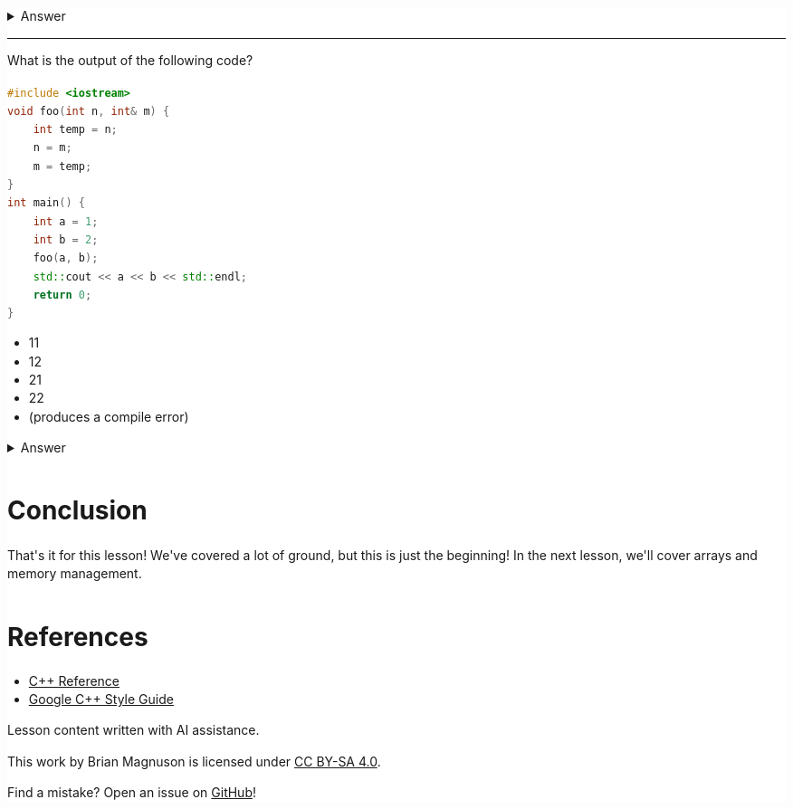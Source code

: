 <details><summary>Answer</summary></details>

---

What is the output of the following code?
```cpp
#include <iostream>
void foo(int n, int& m) {
    int temp = n;
    n = m;
    m = temp;
}
int main() {
    int a = 1;
    int b = 2;
    foo(a, b);
    std::cout << a << b << std::endl;
    return 0;
}
```
- 11
- 12
- 21
- 22
- (produces a compile error)

<details><summary>Answer</summary></details>

# Conclusion

That's it for this lesson! We've covered a lot of ground, but this is just the beginning! In the next lesson, we'll cover arrays and memory management.

# References

- [C++ Reference](https://en.cppreference.com/w/cpp)
- [Google C++ Style Guide](https://google.github.io/styleguide/cppguide.html)

Lesson content written with AI assistance.

This work by Brian Magnuson is licensed under [CC BY-SA 4.0](https://creativecommons.org/licenses/by-sa/4.0/).

Find a mistake? Open an issue on [GitHub](https://github.com/COP3530/edugator-content/issues)!
